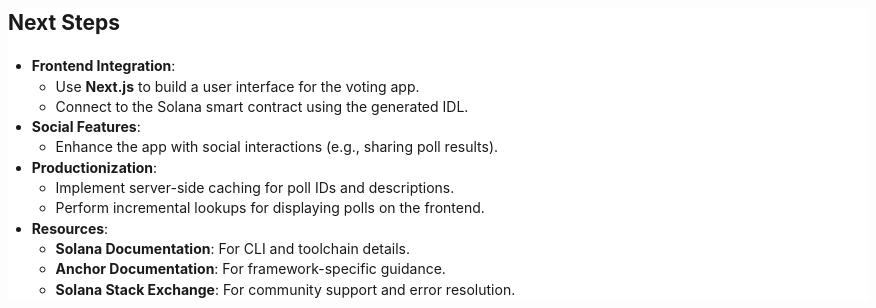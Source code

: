 ## Next Steps

- **Frontend Integration**:
  - Use **Next.js** to build a user interface for the voting app.
  - Connect to the Solana smart contract using the generated IDL.
- **Social Features**:
  - Enhance the app with social interactions (e.g., sharing poll results).
- **Productionization**:
  - Implement server-side caching for poll IDs and descriptions.
  - Perform incremental lookups for displaying polls on the frontend.
- **Resources**:
  - **Solana Documentation**: For CLI and toolchain details.
  - **Anchor Documentation**: For framework-specific guidance.
  - **Solana Stack Exchange**: For community support and error resolution.